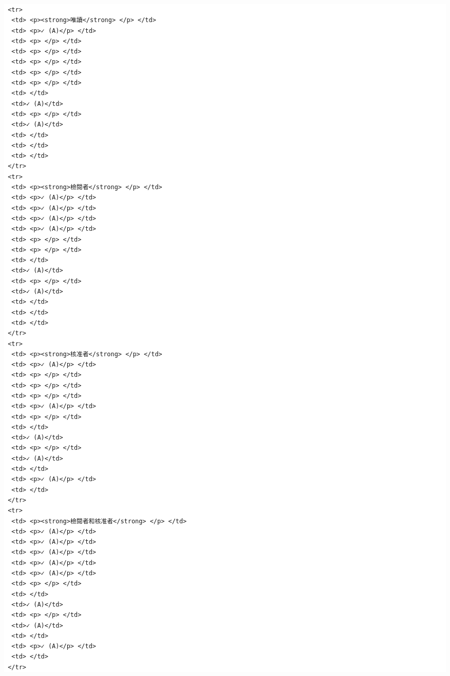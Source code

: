      <tr> 
      <td> <p><strong>唯讀</strong> </p> </td> 
      <td> <p>✓ (A)</p> </td> 
      <td> <p> </p> </td> 
      <td> <p> </p> </td> 
      <td> <p> </p> </td> 
      <td> <p> </p> </td> 
      <td> <p> </p> </td> 
      <td> </td> 
      <td>✓ (A)</td> 
      <td> <p> </p> </td> 
      <td>✓ (A)</td> 
      <td> </td> 
      <td> </td> 
      <td> </td> 
     </tr> 
     <tr> 
      <td> <p><strong>檢閱者</strong> </p> </td> 
      <td> <p>✓ (A)</p> </td> 
      <td> <p>✓ (A)</p> </td> 
      <td> <p>✓ (A)</p> </td> 
      <td> <p>✓ (A)</p> </td> 
      <td> <p> </p> </td> 
      <td> <p> </p> </td> 
      <td> </td> 
      <td>✓ (A)</td> 
      <td> <p> </p> </td> 
      <td>✓ (A)</td> 
      <td> </td> 
      <td> </td> 
      <td> </td> 
     </tr> 
     <tr> 
      <td> <p><strong>核准者</strong> </p> </td> 
      <td> <p>✓ (A)</p> </td> 
      <td> <p> </p> </td> 
      <td> <p> </p> </td> 
      <td> <p> </p> </td> 
      <td> <p>✓ (A)</p> </td> 
      <td> <p> </p> </td> 
      <td> </td> 
      <td>✓ (A)</td> 
      <td> <p> </p> </td> 
      <td>✓ (A)</td> 
      <td> </td> 
      <td> <p>✓ (A)</p> </td> 
      <td> </td> 
     </tr> 
     <tr> 
      <td> <p><strong>檢閱者和核准者</strong> </p> </td> 
      <td> <p>✓ (A)</p> </td> 
      <td> <p>✓ (A)</p> </td> 
      <td> <p>✓ (A)</p> </td> 
      <td> <p>✓ (A)</p> </td> 
      <td> <p>✓ (A)</p> </td> 
      <td> <p> </p> </td> 
      <td> </td> 
      <td>✓ (A)</td> 
      <td> <p> </p> </td> 
      <td>✓ (A)</td> 
      <td> </td> 
      <td> <p>✓ (A)</p> </td> 
      <td> </td> 
     </tr> 